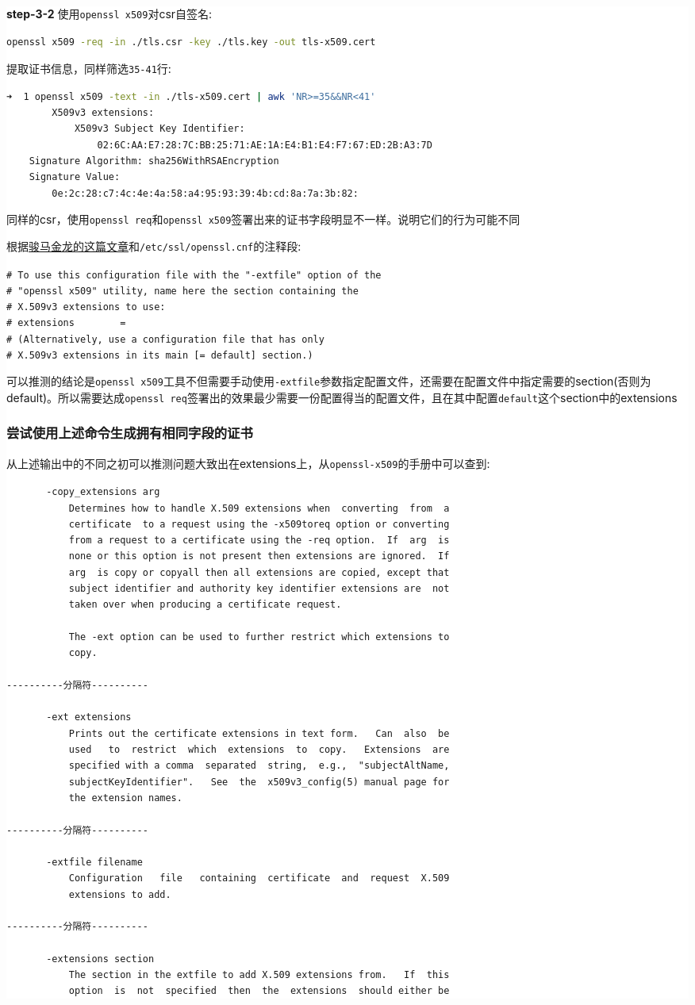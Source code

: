 **step-3-2** 使用`openssl x509`对csr自签名:
```bash
openssl x509 -req -in ./tls.csr -key ./tls.key -out tls-x509.cert
```

提取证书信息，同样筛选`35-41`行:
```bash
➜  1 openssl x509 -text -in ./tls-x509.cert | awk 'NR>=35&&NR<41'
        X509v3 extensions:
            X509v3 Subject Key Identifier:
                02:6C:AA:E7:28:7C:BB:25:71:AE:1A:E4:B1:E4:F7:67:ED:2B:A3:7D
    Signature Algorithm: sha256WithRSAEncryption
    Signature Value:
        0e:2c:28:c7:4c:4e:4a:58:a4:95:93:39:4b:cd:8a:7a:3b:82:
```

同样的csr，使用`openssl req`和`openssl x509`签署出来的证书字段明显不一样。说明它们的行为可能不同

根据[骏马金龙的这篇文章](https://www.cnblogs.com/f-ck-need-u/p/6091027.html)和`/etc/ssl/openssl.cnf`的注释段:
```
# To use this configuration file with the "-extfile" option of the
# "openssl x509" utility, name here the section containing the
# X.509v3 extensions to use:
# extensions		=
# (Alternatively, use a configuration file that has only
# X.509v3 extensions in its main [= default] section.)
```

可以推测的结论是`openssl x509`工具不但需要手动使用`-extfile`参数指定配置文件，还需要在配置文件中指定需要的section(否则为default)。所以需要达成`openssl req`签署出的效果最少需要一份配置得当的配置文件，且在其中配置`default`这个section中的extensions

### 尝试使用上述命令生成拥有相同字段的证书

从上述输出中的不同之初可以推测问题大致出在extensions上，从`openssl-x509`的手册中可以查到:
```
       -copy_extensions arg
           Determines how to handle X.509 extensions when  converting  from  a
           certificate  to a request using the -x509toreq option or converting
           from a request to a certificate using the -req option.  If  arg  is
           none or this option is not present then extensions are ignored.  If
           arg  is copy or copyall then all extensions are copied, except that
           subject identifier and authority key identifier extensions are  not
           taken over when producing a certificate request.

           The -ext option can be used to further restrict which extensions to
           copy.
           
----------分隔符----------

       -ext extensions
           Prints out the certificate extensions in text form.   Can  also  be
           used   to  restrict  which  extensions  to  copy.   Extensions  are
           specified with a comma  separated  string,  e.g.,  "subjectAltName,
           subjectKeyIdentifier".   See  the  x509v3_config(5) manual page for
           the extension names.

----------分隔符----------

       -extfile filename
           Configuration   file   containing  certificate  and  request  X.509
           extensions to add.
         
----------分隔符----------
           
       -extensions section
           The section in the extfile to add X.509 extensions from.   If  this
           option  is  not  specified  then  the  extensions  should either be
```